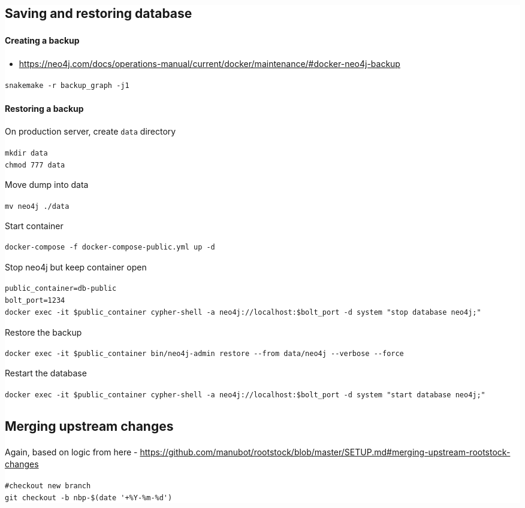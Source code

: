 ## Saving and restoring database 

#### Creating a backup

- https://neo4j.com/docs/operations-manual/current/docker/maintenance/#docker-neo4j-backup

```
snakemake -r backup_graph -j1
```

#### Restoring a backup

On production server, create `data` directory

```
mkdir data
chmod 777 data
```

Move dump into data

```
mv neo4j ./data
```

Start container

```
docker-compose -f docker-compose-public.yml up -d
```

Stop neo4j but keep container open
```
public_container=db-public
bolt_port=1234
docker exec -it $public_container cypher-shell -a neo4j://localhost:$bolt_port -d system "stop database neo4j;"
```

Restore the backup
```
docker exec -it $public_container bin/neo4j-admin restore --from data/neo4j --verbose --force
```

Restart the database
```
docker exec -it $public_container cypher-shell -a neo4j://localhost:$bolt_port -d system "start database neo4j;"
```

## Merging upstream changes

Again, based on logic from here - https://github.com/manubot/rootstock/blob/master/SETUP.md#merging-upstream-rootstock-changes

```
#checkout new branch
git checkout -b nbp-$(date '+%Y-%m-%d')
```

